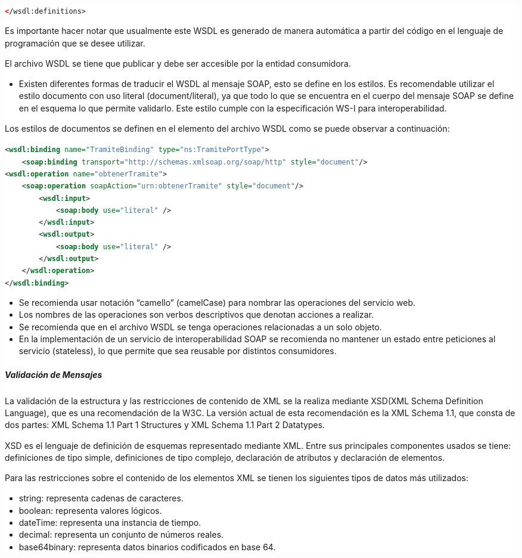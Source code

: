 ```xml
</wsdl:definitions>
```

Es importante hacer notar que usualmente este WSDL es generado de manera automática a partir del código en el lenguaje de programación que se desee utilizar.

El archivo WSDL se tiene que publicar y debe ser accesible por la entidad consumidora.

* Existen diferentes formas de traducir el WSDL al mensaje SOAP, esto se define en los estilos. Es recomendable utilizar el estilo documento con uso literal (document/literal), ya que todo lo que se encuentra en el cuerpo del mensaje SOAP se define en el esquema lo que permite validarlo. Este estilo cumple con la especificación WS-I para interoperabilidad.

Los estilos de documentos se definen en el elemento <binding> del archivo
WSDL como se puede observar a continuación:
```xml
<wsdl:binding name="TramiteBinding" type="ns:TramitePortType">
	<soap:binding transport="http://schemas.xmlsoap.org/soap/http" style="document"/> 
<wsdl:operation name="obtenerTramite">
    <soap:operation soapAction="urn:obtenerTramite" style="document"/>
        <wsdl:input>
            <soap:body use="literal" />
        </wsdl:input>
        <wsdl:output>
            <soap:body use="literal" />
        </wsdl:output>
    </wsdl:operation>
</wsdl:binding>
```

* Se recomienda usar notación “camello” (camelCase) para nombrar las operaciones del servicio web.
* Los nombres de las operaciones son verbos descriptivos que denotan acciones a realizar.
* Se recomienda que en el archivo WSDL se tenga operaciones relacionadas a un solo objeto.
* En la implementación de un servicio de interoperabilidad SOAP se recomienda no mantener un estado entre peticiones al servicio (stateless), lo que permite que sea reusable por distintos consumidores.

##### Validación de Mensajes

La validación de la estructura y las restricciones de contenido de XML se la realiza mediante XSD(XML Schema Definition Language), que es una recomendación de la W3C. La versión actual de esta recomendación es la XML Schema 1.1, que consta de dos partes: XML Schema 1.1 Part 1 Structures y XML Schema 1.1 Part 2 Datatypes.

XSD es el lenguaje de definición de esquemas representado mediante XML. Entre sus principales componentes usados se tiene: definiciones de tipo simple, definiciones de tipo complejo, declaración de atributos y declaración de elementos.

Para las restricciones sobre el contenido de los elementos XML se tienen los siguientes tipos de datos más utilizados:

* string: representa cadenas de caracteres.
* boolean: representa valores lógicos.
* dateTime: representa una instancia de tiempo.
* decimal: representa un conjunto de números reales.
* base64binary: representa datos binarios codificados en base 64.
